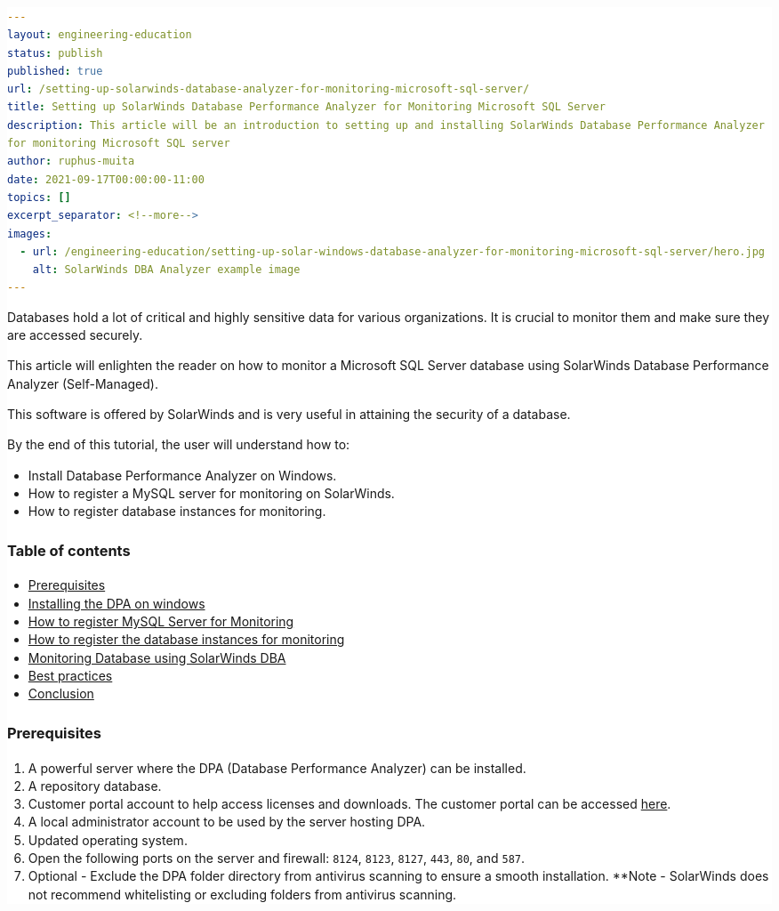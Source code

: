 ```yaml
---
layout: engineering-education
status: publish
published: true
url: /setting-up-solarwinds-database-analyzer-for-monitoring-microsoft-sql-server/
title: Setting up SolarWinds Database Performance Analyzer for Monitoring Microsoft SQL Server
description: This article will be an introduction to setting up and installing SolarWinds Database Performance Analyzer for monitoring Microsoft SQL server 
author: ruphus-muita
date: 2021-09-17T00:00:00-11:00
topics: []
excerpt_separator: <!--more-->
images:
  - url: /engineering-education/setting-up-solar-windows-database-analyzer-for-monitoring-microsoft-sql-server/hero.jpg
    alt: SolarWinds DBA Analyzer example image
---
```

Databases hold a lot of critical and highly sensitive data for various organizations. It is crucial to monitor them and make sure they are accessed securely.

This article will enlighten the reader on how to monitor a Microsoft SQL Server database using SolarWinds Database Performance Analyzer (Self-Managed).

This software is offered by SolarWinds and is very useful in attaining the security of a database.

By the end of this tutorial, the user will understand how to:
- Install Database Performance Analyzer on Windows.
- How to register a MySQL server for monitoring on SolarWinds.
- How to register database instances for monitoring.

### Table of contents
- [Prerequisites](#prerequisites)
- [Installing the DPA on windows](#installing-the-dpa-on-windows)
- [How to register MySQL Server for Monitoring](#how-to-register-mysql-server-for-monitoring)
- [How to register the database instances for monitoring](#how-to-register-the-database-instances-for-monitoring)
- [Monitoring Database using SolarWinds DBA](#monitoring-database-using-solarwinds-database-performance-analyzer)
- [Best practices](#best-practices)
- [Conclusion](#conclusion)

### Prerequisites
1. A powerful server where the DPA (Database Performance Analyzer) can be installed.
2. A repository database.
3. Customer portal account to help access licenses and downloads. The customer portal can be accessed [here](https://customerportal.solarwinds.com/).
4. A local administrator account to be used by the server hosting DPA.
5. Updated operating system.
6. Open the following ports on the server and firewall: `8124`, `8123`, `8127`, `443`, `80`, and `587`.
7. Optional - Exclude the DPA folder directory from antivirus scanning to ensure a smooth installation. **Note - SolarWinds does not recommend whitelisting or excluding folders from antivirus scanning. 
